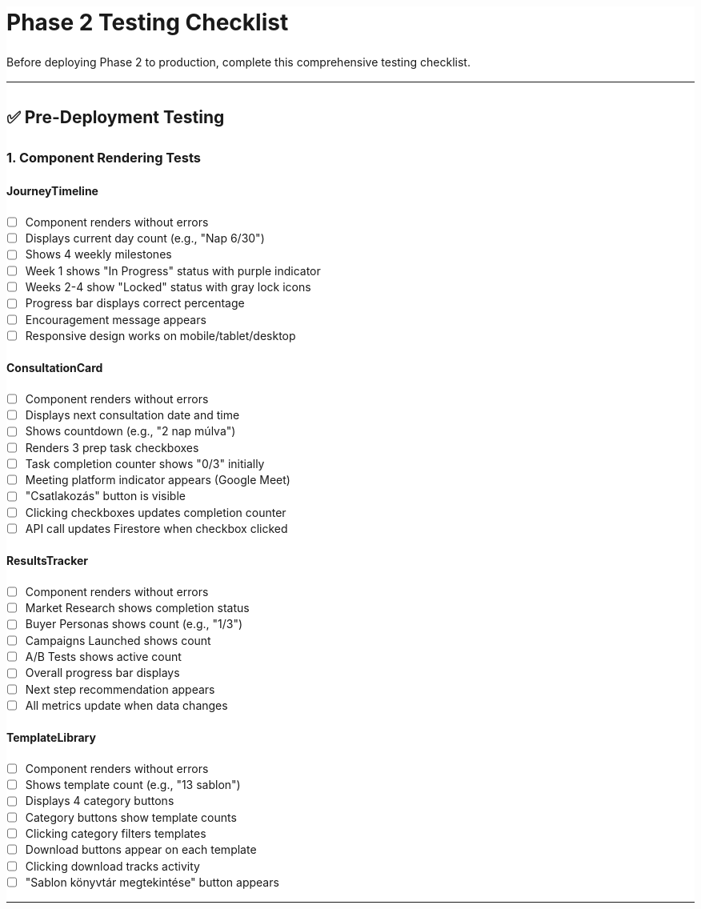 # Phase 2 Testing Checklist

Before deploying Phase 2 to production, complete this comprehensive testing checklist.

---

## ✅ Pre-Deployment Testing

### 1. Component Rendering Tests

#### JourneyTimeline
- [ ] Component renders without errors
- [ ] Displays current day count (e.g., "Nap 6/30")
- [ ] Shows 4 weekly milestones
- [ ] Week 1 shows "In Progress" status with purple indicator
- [ ] Weeks 2-4 show "Locked" status with gray lock icons
- [ ] Progress bar displays correct percentage
- [ ] Encouragement message appears
- [ ] Responsive design works on mobile/tablet/desktop

#### ConsultationCard
- [ ] Component renders without errors
- [ ] Displays next consultation date and time
- [ ] Shows countdown (e.g., "2 nap múlva")
- [ ] Renders 3 prep task checkboxes
- [ ] Task completion counter shows "0/3" initially
- [ ] Meeting platform indicator appears (Google Meet)
- [ ] "Csatlakozás" button is visible
- [ ] Clicking checkboxes updates completion counter
- [ ] API call updates Firestore when checkbox clicked

#### ResultsTracker
- [ ] Component renders without errors
- [ ] Market Research shows completion status
- [ ] Buyer Personas shows count (e.g., "1/3")
- [ ] Campaigns Launched shows count
- [ ] A/B Tests shows active count
- [ ] Overall progress bar displays
- [ ] Next step recommendation appears
- [ ] All metrics update when data changes

#### TemplateLibrary
- [ ] Component renders without errors
- [ ] Shows template count (e.g., "13 sablon")
- [ ] Displays 4 category buttons
- [ ] Category buttons show template counts
- [ ] Clicking category filters templates
- [ ] Download buttons appear on each template
- [ ] Clicking download tracks activity
- [ ] "Sablon könyvtár megtekintése" button appears

---